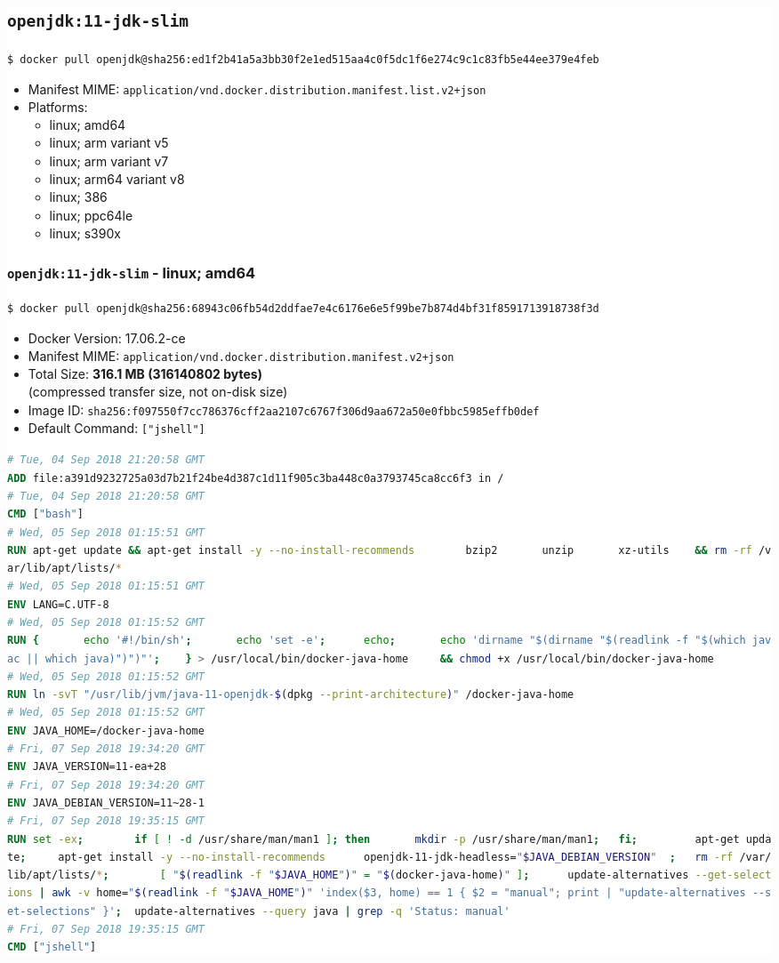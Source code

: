 ## `openjdk:11-jdk-slim`

```console
$ docker pull openjdk@sha256:ed1f2b41a5a3bb30f2e1ed515aa4c0f5dc1f6e274c9c1c83fb5e44ee379e4feb
```

-	Manifest MIME: `application/vnd.docker.distribution.manifest.list.v2+json`
-	Platforms:
	-	linux; amd64
	-	linux; arm variant v5
	-	linux; arm variant v7
	-	linux; arm64 variant v8
	-	linux; 386
	-	linux; ppc64le
	-	linux; s390x

### `openjdk:11-jdk-slim` - linux; amd64

```console
$ docker pull openjdk@sha256:68943c06fb54d2ddfae7e4c6176e6e5f99be7b874d4bf31f8591713918738f3d
```

-	Docker Version: 17.06.2-ce
-	Manifest MIME: `application/vnd.docker.distribution.manifest.v2+json`
-	Total Size: **316.1 MB (316140802 bytes)**  
	(compressed transfer size, not on-disk size)
-	Image ID: `sha256:f097550f7cc786376cff2aa2107c6767f306d9aa672a50e0fbbc5985effb0def`
-	Default Command: `["jshell"]`

```dockerfile
# Tue, 04 Sep 2018 21:20:58 GMT
ADD file:a391d9232725a03d7b21f24be4d387c1d11f905c3ba448c0a3793745ca8cc6f3 in / 
# Tue, 04 Sep 2018 21:20:58 GMT
CMD ["bash"]
# Wed, 05 Sep 2018 01:15:51 GMT
RUN apt-get update && apt-get install -y --no-install-recommends 		bzip2 		unzip 		xz-utils 	&& rm -rf /var/lib/apt/lists/*
# Wed, 05 Sep 2018 01:15:51 GMT
ENV LANG=C.UTF-8
# Wed, 05 Sep 2018 01:15:52 GMT
RUN { 		echo '#!/bin/sh'; 		echo 'set -e'; 		echo; 		echo 'dirname "$(dirname "$(readlink -f "$(which javac || which java)")")"'; 	} > /usr/local/bin/docker-java-home 	&& chmod +x /usr/local/bin/docker-java-home
# Wed, 05 Sep 2018 01:15:52 GMT
RUN ln -svT "/usr/lib/jvm/java-11-openjdk-$(dpkg --print-architecture)" /docker-java-home
# Wed, 05 Sep 2018 01:15:52 GMT
ENV JAVA_HOME=/docker-java-home
# Fri, 07 Sep 2018 19:34:20 GMT
ENV JAVA_VERSION=11-ea+28
# Fri, 07 Sep 2018 19:34:20 GMT
ENV JAVA_DEBIAN_VERSION=11~28-1
# Fri, 07 Sep 2018 19:35:15 GMT
RUN set -ex; 		if [ ! -d /usr/share/man/man1 ]; then 		mkdir -p /usr/share/man/man1; 	fi; 		apt-get update; 	apt-get install -y --no-install-recommends 		openjdk-11-jdk-headless="$JAVA_DEBIAN_VERSION" 	; 	rm -rf /var/lib/apt/lists/*; 		[ "$(readlink -f "$JAVA_HOME")" = "$(docker-java-home)" ]; 		update-alternatives --get-selections | awk -v home="$(readlink -f "$JAVA_HOME")" 'index($3, home) == 1 { $2 = "manual"; print | "update-alternatives --set-selections" }'; 	update-alternatives --query java | grep -q 'Status: manual'
# Fri, 07 Sep 2018 19:35:15 GMT
CMD ["jshell"]
```
